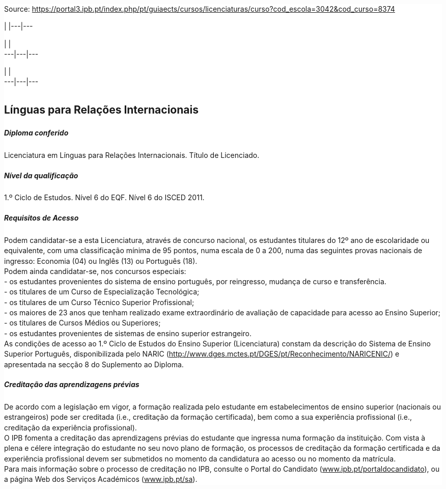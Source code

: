 Source: https://portal3.ipb.pt/index.php/pt/guiaects/cursos/licenciaturas/curso?cod_escola=3042&cod_curso=8374

| |---|---  
  
| |   
---|---|---  
  
| |   
---|---|---  
  
  

## Línguas para Relações Internacionais

  

##### Diploma conferido

Licenciatura em Línguas para Relações Internacionais. Título de Licenciado.  
  

##### Nível da qualificação

1.º Ciclo de Estudos. Nível 6 do EQF. Nível 6 do ISCED 2011.  
  

##### Requisitos de Acesso

Podem candidatar-se a esta Licenciatura, através de concurso nacional, os
estudantes titulares do 12º ano de escolaridade ou equivalente, com uma
classificação mínima de 95 pontos, numa escala de 0 a 200, numa das seguintes
provas nacionais de ingresso: Economia (04) ou Inglês (13) ou Português (18).  
Podem ainda candidatar-se, nos concursos especiais:  
\- os estudantes provenientes do sistema de ensino português, por reingresso,
mudança de curso e transferência.  
\- os titulares de um Curso de Especialização Tecnológica;  
\- os titulares de um Curso Técnico Superior Profissional;  
\- os maiores de 23 anos que tenham realizado exame extraordinário de
avaliação de capacidade para acesso ao Ensino Superior;  
\- os titulares de Cursos Médios ou Superiores;  
\- os estudantes provenientes de sistemas de ensino superior estrangeiro.  
As condições de acesso ao 1.º Ciclo de Estudos do Ensino Superior
(Licenciatura) constam da descrição do Sistema de Ensino Superior Português,
disponibilizada pelo NARIC
(http://www.dges.mctes.pt/DGES/pt/Reconhecimento/NARICENIC/) e apresentada na
secção 8 do Suplemento ao Diploma.  
  

##### Creditação das aprendizagens prévias

De acordo com a legislação em vigor, a formação realizada pelo estudante em
estabelecimentos de ensino superior (nacionais ou estrangeiros) pode ser
creditada (i.e., creditação da formação certificada), bem como a sua
experiência profissional (i.e., creditação da experiência profissional).  
O IPB fomenta a creditação das aprendizagens prévias do estudante que ingressa
numa formação da instituição. Com vista à plena e célere integração do
estudante no seu novo plano de formação, os processos de creditação da
formação certificada e da experiência profissional devem ser submetidos no
momento da candidatura ao acesso ou no momento da matrícula.  
Para mais informação sobre o processo de creditação no IPB, consulte o Portal
do Candidato (www.ipb.pt/portaldocandidato), ou a página Web dos Serviços
Académicos (www.ipb.pt/sa).  
  